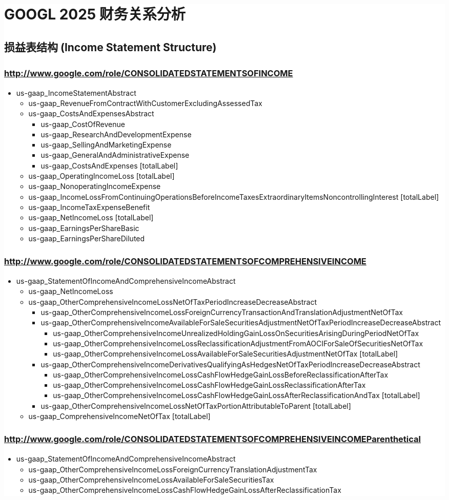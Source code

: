 # GOOGL 2025 财务关系分析

## 损益表结构 (Income Statement Structure)

### http://www.google.com/role/CONSOLIDATEDSTATEMENTSOFINCOME

- us-gaap_IncomeStatementAbstract
  - us-gaap_RevenueFromContractWithCustomerExcludingAssessedTax
  - us-gaap_CostsAndExpensesAbstract
    - us-gaap_CostOfRevenue
    - us-gaap_ResearchAndDevelopmentExpense
    - us-gaap_SellingAndMarketingExpense
    - us-gaap_GeneralAndAdministrativeExpense
    - us-gaap_CostsAndExpenses [totalLabel]
  - us-gaap_OperatingIncomeLoss [totalLabel]
  - us-gaap_NonoperatingIncomeExpense
  - us-gaap_IncomeLossFromContinuingOperationsBeforeIncomeTaxesExtraordinaryItemsNoncontrollingInterest [totalLabel]
  - us-gaap_IncomeTaxExpenseBenefit
  - us-gaap_NetIncomeLoss [totalLabel]
  - us-gaap_EarningsPerShareBasic
  - us-gaap_EarningsPerShareDiluted

### http://www.google.com/role/CONSOLIDATEDSTATEMENTSOFCOMPREHENSIVEINCOME

- us-gaap_StatementOfIncomeAndComprehensiveIncomeAbstract
  - us-gaap_NetIncomeLoss
  - us-gaap_OtherComprehensiveIncomeLossNetOfTaxPeriodIncreaseDecreaseAbstract
    - us-gaap_OtherComprehensiveIncomeLossForeignCurrencyTransactionAndTranslationAdjustmentNetOfTax
    - us-gaap_OtherComprehensiveIncomeAvailableForSaleSecuritiesAdjustmentNetOfTaxPeriodIncreaseDecreaseAbstract
      - us-gaap_OtherComprehensiveIncomeUnrealizedHoldingGainLossOnSecuritiesArisingDuringPeriodNetOfTax
      - us-gaap_OtherComprehensiveIncomeLossReclassificationAdjustmentFromAOCIForSaleOfSecuritiesNetOfTax
      - us-gaap_OtherComprehensiveIncomeLossAvailableForSaleSecuritiesAdjustmentNetOfTax [totalLabel]
    - us-gaap_OtherComprehensiveIncomeDerivativesQualifyingAsHedgesNetOfTaxPeriodIncreaseDecreaseAbstract
      - us-gaap_OtherComprehensiveIncomeLossCashFlowHedgeGainLossBeforeReclassificationAfterTax
      - us-gaap_OtherComprehensiveIncomeLossCashFlowHedgeGainLossReclassificationAfterTax
      - us-gaap_OtherComprehensiveIncomeLossCashFlowHedgeGainLossAfterReclassificationAndTax [totalLabel]
    - us-gaap_OtherComprehensiveIncomeLossNetOfTaxPortionAttributableToParent [totalLabel]
  - us-gaap_ComprehensiveIncomeNetOfTax [totalLabel]

### http://www.google.com/role/CONSOLIDATEDSTATEMENTSOFCOMPREHENSIVEINCOMEParenthetical

- us-gaap_StatementOfIncomeAndComprehensiveIncomeAbstract
  - us-gaap_OtherComprehensiveIncomeLossForeignCurrencyTranslationAdjustmentTax
  - us-gaap_OtherComprehensiveIncomeLossAvailableForSaleSecuritiesTax
  - us-gaap_OtherComprehensiveIncomeLossCashFlowHedgeGainLossAfterReclassificationTax
